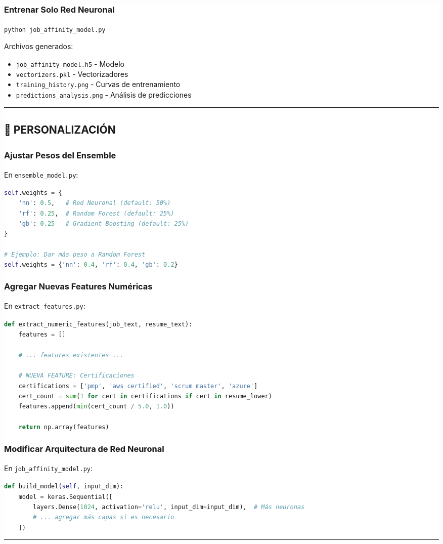 ### Entrenar Solo Red Neuronal

```python
python job_affinity_model.py
```

Archivos generados:
- `job_affinity_model.h5` - Modelo
- `vectorizers.pkl` - Vectorizadores
- `training_history.png` - Curvas de entrenamiento
- `predictions_analysis.png` - Análisis de predicciones

---

## 🔧 PERSONALIZACIÓN

### Ajustar Pesos del Ensemble

En `ensemble_model.py`:

```python
self.weights = {
    'nn': 0.5,   # Red Neuronal (default: 50%)
    'rf': 0.25,  # Random Forest (default: 25%)
    'gb': 0.25   # Gradient Boosting (default: 25%)
}

# Ejemplo: Dar más peso a Random Forest
self.weights = {'nn': 0.4, 'rf': 0.4, 'gb': 0.2}
```

### Agregar Nuevas Features Numéricas

En `extract_features.py`:

```python
def extract_numeric_features(job_text, resume_text):
    features = []
    
    # ... features existentes ...
    
    # NUEVA FEATURE: Certificaciones
    certifications = ['pmp', 'aws certified', 'scrum master', 'azure']
    cert_count = sum(1 for cert in certifications if cert in resume_lower)
    features.append(min(cert_count / 5.0, 1.0))
    
    return np.array(features)
```

### Modificar Arquitectura de Red Neuronal

En `job_affinity_model.py`:

```python
def build_model(self, input_dim):
    model = keras.Sequential([
        layers.Dense(1024, activation='relu', input_dim=input_dim),  # Más neuronas
        # ... agregar más capas si es necesario
    ])
```

---